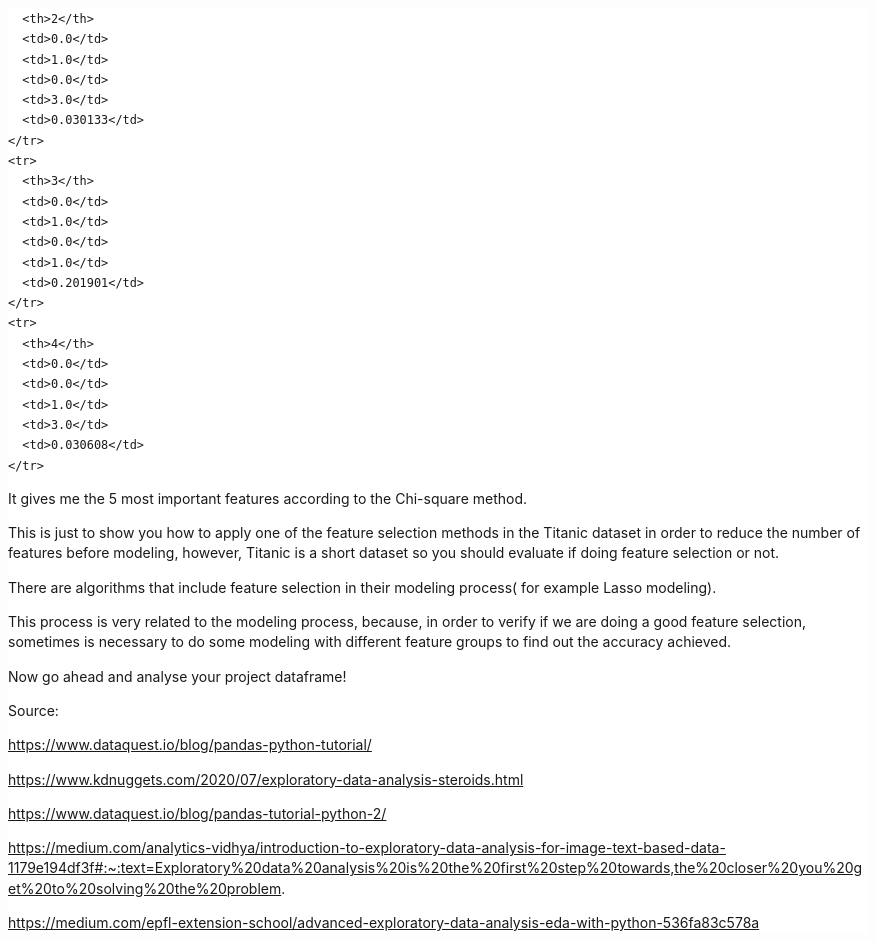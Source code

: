       <th>2</th>
      <td>0.0</td>
      <td>1.0</td>
      <td>0.0</td>
      <td>3.0</td>
      <td>0.030133</td>
    </tr>
    <tr>
      <th>3</th>
      <td>0.0</td>
      <td>1.0</td>
      <td>0.0</td>
      <td>1.0</td>
      <td>0.201901</td>
    </tr>
    <tr>
      <th>4</th>
      <td>0.0</td>
      <td>0.0</td>
      <td>1.0</td>
      <td>3.0</td>
      <td>0.030608</td>
    </tr>
  </tbody>
</table>
</div>



It gives me the 5 most important features according to the Chi-square method.

This is just to show you how to apply one of the feature selection methods in the Titanic dataset in order to reduce the number of features before modeling, however, Titanic is a short dataset so you should evaluate if doing feature selection or not. 

There are algorithms that include feature selection in their modeling process( for example Lasso modeling).

This process is very related to the modeling process, because, in order to verify if we are doing a good feature selection, sometimes is necessary to do some modeling with different feature groups to find out the accuracy achieved.

Now go ahead and analyse your project dataframe! 



Source:

https://www.dataquest.io/blog/pandas-python-tutorial/

https://www.kdnuggets.com/2020/07/exploratory-data-analysis-steroids.html

https://www.dataquest.io/blog/pandas-tutorial-python-2/

https://medium.com/analytics-vidhya/introduction-to-exploratory-data-analysis-for-image-text-based-data-1179e194df3f#:~:text=Exploratory%20data%20analysis%20is%20the%20first%20step%20towards,the%20closer%20you%20get%20to%20solving%20the%20problem.

https://medium.com/epfl-extension-school/advanced-exploratory-data-analysis-eda-with-python-536fa83c578a
